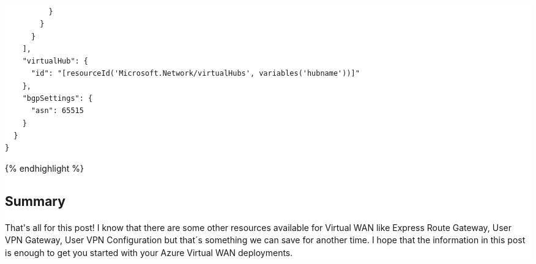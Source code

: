               }
            }
          }
        ],
        "virtualHub": {
          "id": "[resourceId('Microsoft.Network/virtualHubs', variables('hubname'))]"
        },
        "bgpSettings": {
          "asn": 65515
        }
      }
    }
{% endhighlight %}

## Summary
That's all for this post! I know that there are some other resources available for Virtual WAN like Express Route Gateway, User VPN Gateway, User VPN Configuration but that´s something we can save for another time. I hope that the information in this post is enough to get you started with your Azure Virtual WAN deployments.


<script src="https://utteranc.es/client.js"
        repo="StefanIvemo/stefanivemo.github.io"
        issue-term="pathname"
        label="Comment"
        theme="github-light"
        crossorigin="anonymous"
        async>
</script>

<script async defer src="https://buttons.github.io/buttons.js"></script>